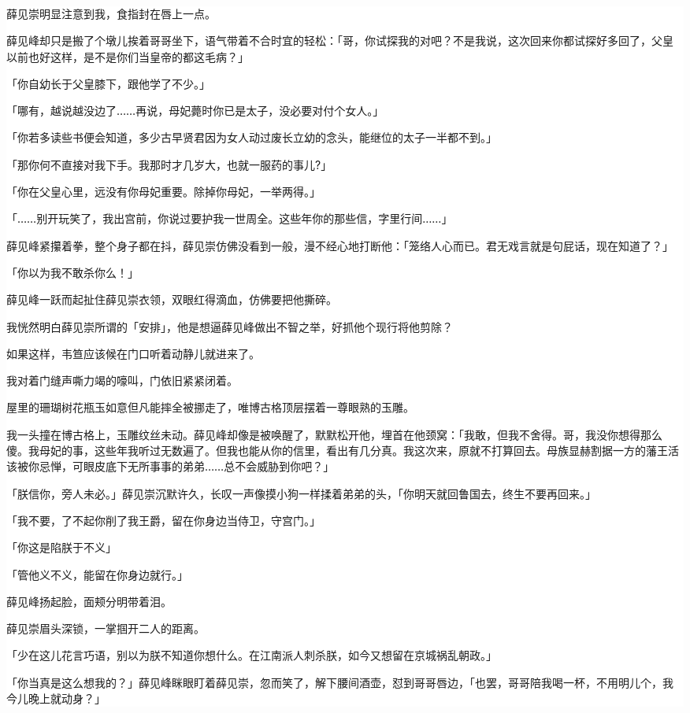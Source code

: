 
薛见崇明显注意到我，食指封在唇上一点。


薛见峰却只是搬了个墩儿挨着哥哥坐下，语气带着不合时宜的轻松：「哥，你试探我的对吧？不是我说，这次回来你都试探好多回了，父皇以前也好这样，是不是你们当皇帝的都这毛病？」


「你自幼长于父皇膝下，跟他学了不少。」


「哪有，越说越没边了……再说，母妃薨时你已是太子，没必要对付个女人。」


「你若多读些书便会知道，多少古早贤君因为女人动过废长立幼的念头，能继位的太子一半都不到。」


「那你何不直接对我下手。我那时才几岁大，也就一服药的事儿?」


「你在父皇心里，远没有你母妃重要。除掉你母妃，一举两得。」


「……别开玩笑了，我出宫前，你说过要护我一世周全。这些年你的那些信，字里行间……」


薛见峰紧攥着拳，整个身子都在抖，薛见崇仿佛没看到一般，漫不经心地打断他：「笼络人心而已。君无戏言就是句屁话，现在知道了？」


「你以为我不敢杀你么！」


薛见峰一跃而起扯住薛见崇衣领，双眼红得滴血，仿佛要把他撕碎。


我恍然明白薛见崇所谓的「安排」，他是想逼薛见峰做出不智之举，好抓他个现行将他剪除？


如果这样，韦笪应该候在门口听着动静儿就进来了。


我对着门缝声嘶力竭的嚎叫，门依旧紧紧闭着。


屋里的珊瑚树花瓶玉如意但凡能摔全被挪走了，唯博古格顶层摆着一尊眼熟的玉雕。


我一头撞在博古格上，玉雕纹丝未动。薛见峰却像是被唤醒了，默默松开他，埋首在他颈窝：「我敢，但我不舍得。哥，我没你想得那么傻。我母妃的事，这些年我听过无数遍了。但我也能从你的信里，看出有几分真。我这次来，原就不打算回去。母族显赫割据一方的藩王活该被你忌惮，可眼皮底下无所事事的弟弟……总不会威胁到你吧？」


「朕信你，旁人未必。」薛见崇沉默许久，长叹一声像摸小狗一样揉着弟弟的头，「你明天就回鲁国去，终生不要再回来。」


「我不要，了不起你削了我王爵，留在你身边当侍卫，守宫门。」


「你这是陷朕于不义」


「管他义不义，能留在你身边就行。」


薛见峰扬起脸，面颊分明带着泪。


薛见崇眉头深锁，一掌掴开二人的距离。


「少在这儿花言巧语，别以为朕不知道你想什么。在江南派人刺杀朕，如今又想留在京城祸乱朝政。」


「你当真是这么想我的？」薛见峰眯眼盯着薛见崇，忽而笑了，解下腰间酒壶，怼到哥哥唇边，「也罢，哥哥陪我喝一杯，不用明儿个，我今儿晚上就动身？」 
